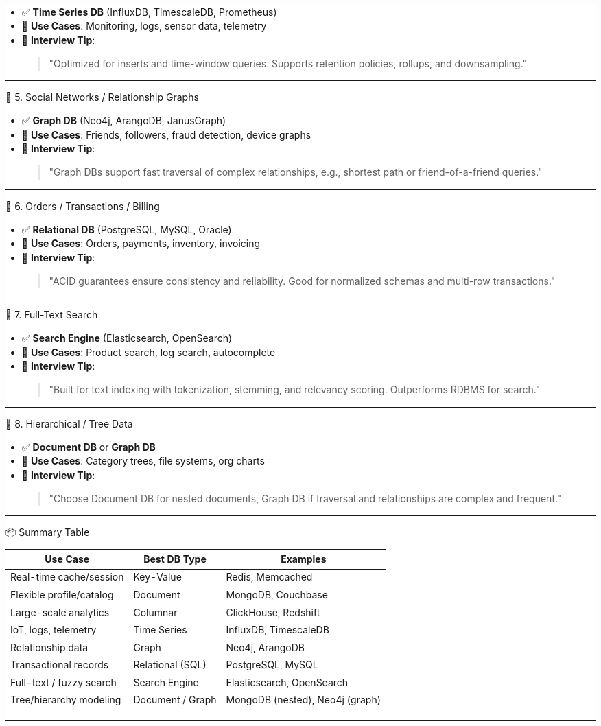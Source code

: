- ✅ **Time Series DB** (InfluxDB, TimescaleDB, Prometheus)
- 🔸 **Use Cases**: Monitoring, logs, sensor data, telemetry
- 🧠 **Interview Tip**:
  > "Optimized for inserts and time-window queries. Supports retention policies, rollups, and downsampling."

---

🔹 5. Social Networks / Relationship Graphs

- ✅ **Graph DB** (Neo4j, ArangoDB, JanusGraph)
- 🔸 **Use Cases**: Friends, followers, fraud detection, device graphs
- 🧠 **Interview Tip**:
  > "Graph DBs support fast traversal of complex relationships, e.g., shortest path or friend-of-a-friend queries."

---

 🔹 6. Orders / Transactions / Billing

- ✅ **Relational DB** (PostgreSQL, MySQL, Oracle)
- 🔸 **Use Cases**: Orders, payments, inventory, invoicing
- 🧠 **Interview Tip**:
  > "ACID guarantees ensure consistency and reliability. Good for normalized schemas and multi-row transactions."

---
 
🔹 7. Full-Text Search

- ✅ **Search Engine** (Elasticsearch, OpenSearch)
- 🔸 **Use Cases**: Product search, log search, autocomplete
- 🧠 **Interview Tip**:
  > "Built for text indexing with tokenization, stemming, and relevancy scoring. Outperforms RDBMS for search."

---

 🔹 8. Hierarchical / Tree Data

- ✅ **Document DB** or **Graph DB**
- 🔸 **Use Cases**: Category trees, file systems, org charts
- 🧠 **Interview Tip**:
  > "Choose Document DB for nested documents, Graph DB if traversal and relationships are complex and frequent."

---

📦 Summary Table

| Use Case                        | Best DB Type      | Examples                        |
|---------------------------------|-------------------|----------------------------------|
| Real-time cache/session         | Key-Value         | Redis, Memcached                 |
| Flexible profile/catalog        | Document          | MongoDB, Couchbase               |
| Large-scale analytics           | Columnar          | ClickHouse, Redshift             |
| IoT, logs, telemetry            | Time Series       | InfluxDB, TimescaleDB            |
| Relationship data               | Graph             | Neo4j, ArangoDB                  |
| Transactional records           | Relational (SQL)  | PostgreSQL, MySQL                |
| Full-text / fuzzy search        | Search Engine     | Elasticsearch, OpenSearch        |
| Tree/hierarchy modeling         | Document / Graph  | MongoDB (nested), Neo4j (graph)  |

---